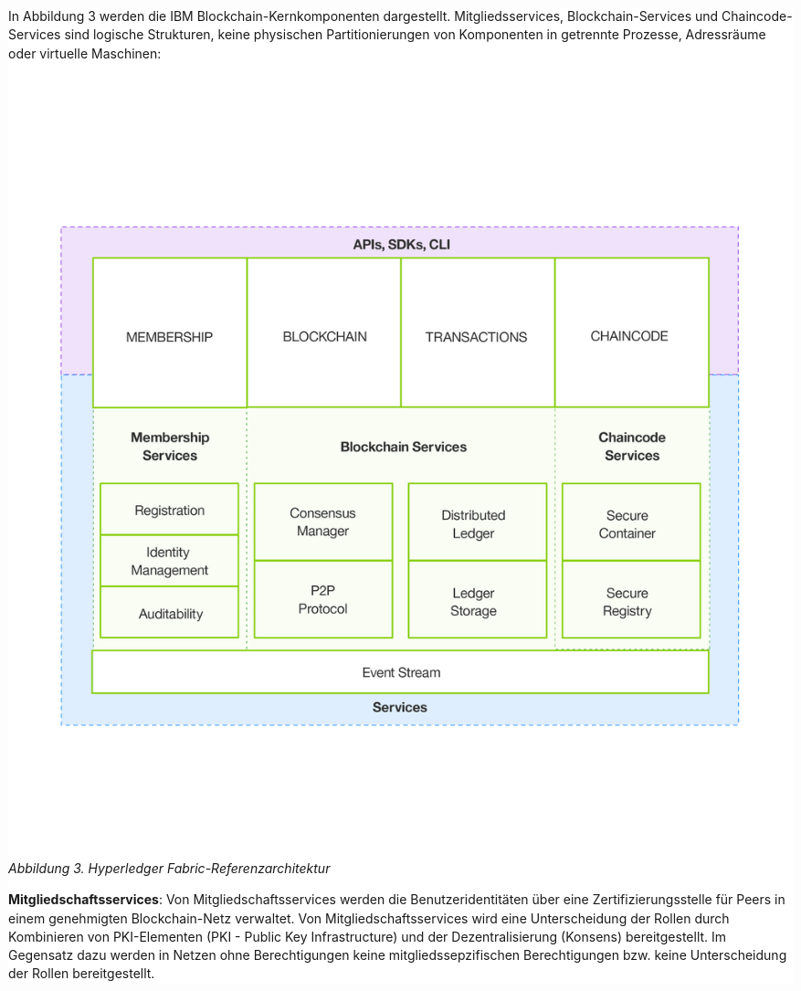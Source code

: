 In Abbildung 3 werden die IBM Blockchain-Kernkomponenten dargestellt. Mitgliedsservices, Blockchain-Services und Chaincode-Services sind logische Strukturen, keine physischen Partitionierungen von Komponenten in getrennte Prozesse, Adressräume oder virtuelle Maschinen: ![Referenzarchitektur](images/Architecture_core_com.png "Referenzarchitektur") *Abbildung 3. Hyperledger Fabric-Referenzarchitektur*

**Mitgliedschaftsservices**: Von Mitgliedschaftsservices werden die Benutzeridentitäten über eine Zertifizierungsstelle für Peers in einem genehmigten Blockchain-Netz verwaltet. Von Mitgliedschaftsservices wird eine Unterscheidung der Rollen durch Kombinieren von PKI-Elementen (PKI - Public Key Infrastructure) und der Dezentralisierung (Konsens) bereitgestellt. Im Gegensatz dazu werden in Netzen ohne Berechtigungen keine mitgliedssepzifischen Berechtigungen bzw. keine Unterscheidung der Rollen bereitgestellt.
